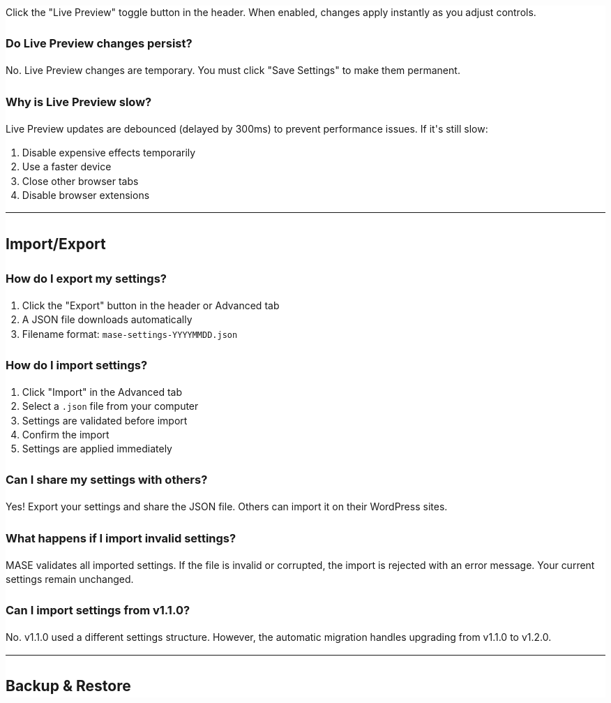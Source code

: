 Click the "Live Preview" toggle button in the header. When enabled, changes apply instantly as you adjust controls.

### Do Live Preview changes persist?

No. Live Preview changes are temporary. You must click "Save Settings" to make them permanent.

### Why is Live Preview slow?

Live Preview updates are debounced (delayed by 300ms) to prevent performance issues. If it's still slow:
1. Disable expensive effects temporarily
2. Use a faster device
3. Close other browser tabs
4. Disable browser extensions

---

## Import/Export

### How do I export my settings?

1. Click the "Export" button in the header or Advanced tab
2. A JSON file downloads automatically
3. Filename format: `mase-settings-YYYYMMDD.json`

### How do I import settings?

1. Click "Import" in the Advanced tab
2. Select a `.json` file from your computer
3. Settings are validated before import
4. Confirm the import
5. Settings are applied immediately

### Can I share my settings with others?

Yes! Export your settings and share the JSON file. Others can import it on their WordPress sites.

### What happens if I import invalid settings?

MASE validates all imported settings. If the file is invalid or corrupted, the import is rejected with an error message. Your current settings remain unchanged.

### Can I import settings from v1.1.0?

No. v1.1.0 used a different settings structure. However, the automatic migration handles upgrading from v1.1.0 to v1.2.0.

---

## Backup & Restore
